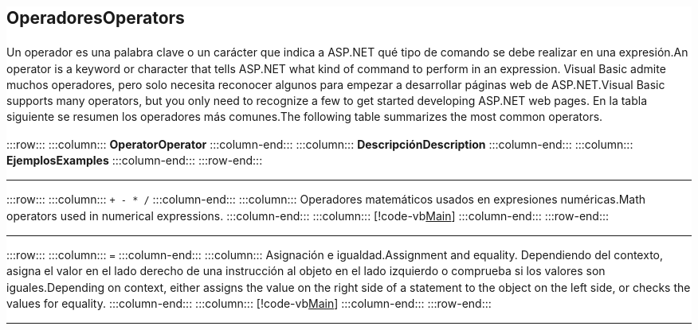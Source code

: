 ## <a name="operators"></a><span data-ttu-id="d4c44-276">Operadores</span><span class="sxs-lookup"><span data-stu-id="d4c44-276">Operators</span></span>

<span data-ttu-id="d4c44-277">Un operador es una palabra clave o un carácter que indica a ASP.NET qué tipo de comando se debe realizar en una expresión.</span><span class="sxs-lookup"><span data-stu-id="d4c44-277">An operator is a keyword or character that tells ASP.NET what kind of command to perform in an expression.</span></span> <span data-ttu-id="d4c44-278">Visual Basic admite muchos operadores, pero solo necesita reconocer algunos para empezar a desarrollar páginas web de ASP.NET.</span><span class="sxs-lookup"><span data-stu-id="d4c44-278">Visual Basic supports many operators, but you only need to recognize a few to get started developing ASP.NET web pages.</span></span> <span data-ttu-id="d4c44-279">En la tabla siguiente se resumen los operadores más comunes.</span><span class="sxs-lookup"><span data-stu-id="d4c44-279">The following table summarizes the most common operators.</span></span>

:::row:::
    :::column:::
        <span data-ttu-id="d4c44-280"><strong>Operator</strong></span><span class="sxs-lookup"><span data-stu-id="d4c44-280"><strong>Operator</strong></span></span>
    :::column-end:::
    :::column:::
        <span data-ttu-id="d4c44-281"><strong>Descripción</strong></span><span class="sxs-lookup"><span data-stu-id="d4c44-281"><strong>Description</strong></span></span>
    :::column-end:::
    :::column:::
        <span data-ttu-id="d4c44-282"><strong>Ejemplos</strong></span><span class="sxs-lookup"><span data-stu-id="d4c44-282"><strong>Examples</strong></span></span>
    :::column-end:::
:::row-end:::

---

:::row:::
    :::column:::
        `+ - * /`
    :::column-end:::
    :::column:::
        <span data-ttu-id="d4c44-283">Operadores matemáticos usados en expresiones numéricas.</span><span class="sxs-lookup"><span data-stu-id="d4c44-283">Math operators used in numerical expressions.</span></span>
    :::column-end:::
    :::column:::
        [!code-vb[Main](introducing-razor-syntax-vb/samples/sample29.vb)]
    :::column-end:::
:::row-end:::

---

:::row:::
    :::column:::
        `=`
    :::column-end:::
    :::column:::
        <span data-ttu-id="d4c44-284">Asignación e igualdad.</span><span class="sxs-lookup"><span data-stu-id="d4c44-284">Assignment and equality.</span></span> <span data-ttu-id="d4c44-285">Dependiendo del contexto, asigna el valor en el lado derecho de una instrucción al objeto en el lado izquierdo o comprueba si los valores son iguales.</span><span class="sxs-lookup"><span data-stu-id="d4c44-285">Depending on context, either assigns the value on the right side of a statement to the object on the left side, or checks the values for equality.</span></span>
    :::column-end:::
    :::column:::
        [!code-vb[Main](introducing-razor-syntax-vb/samples/sample30.vb)]
    :::column-end:::
:::row-end:::

---